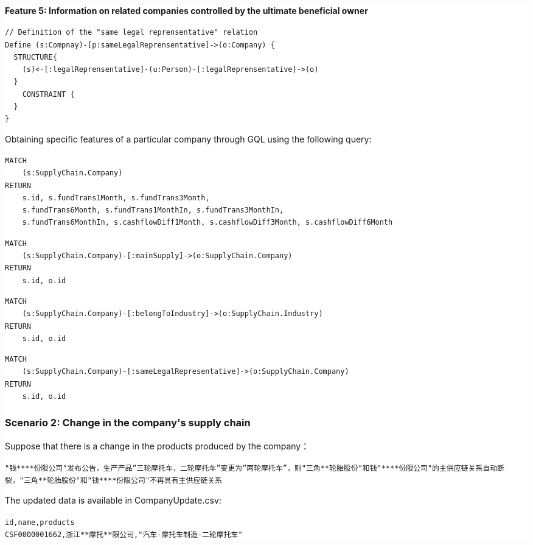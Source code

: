 **Feature 5: Information on related companies controlled by the ultimate beneficial owner**

```
// Definition of the "same legal reprensentative" relation
Define (s:Compnay)-[p:sameLegalReprensentative]->(o:Company) {
  STRUCTURE{
  	(s)<-[:legalReprensentative]-(u:Person)-[:legalReprensentative]->(o)
  }
	CONSTRAINT {
  }
}
```

Obtaining specific features of a particular company through GQL using the following query:

```
MATCH
	(s:SupplyChain.Company)
RETURN
	s.id, s.fundTrans1Month, s.fundTrans3Month,
	s.fundTrans6Month, s.fundTrans1MonthIn, s.fundTrans3MonthIn,
	s.fundTrans6MonthIn, s.cashflowDiff1Month, s.cashflowDiff3Month, s.cashflowDiff6Month
```

```
MATCH
	(s:SupplyChain.Company)-[:mainSupply]->(o:SupplyChain.Company)
RETURN
	s.id, o.id
```

```
MATCH
	(s:SupplyChain.Company)-[:belongToIndustry]->(o:SupplyChain.Industry)
RETURN
	s.id, o.id
```

```
MATCH
	(s:SupplyChain.Company)-[:sameLegalRepresentative]->(o:SupplyChain.Company)
RETURN
	s.id, o.id
```

### Scenario 2: Change in the company's supply chain

Suppose that there is a change in the products produced by the company：

```
"钱****份限公司"发布公告，生产产品“三轮摩托车，二轮摩托车”变更为“两轮摩托车”，则"三角**轮胎股份"和钱"****份限公司"的主供应链关系自动断裂，"三角**轮胎股份"和"钱****份限公司"不再具有主供应链关系
```

The updated data is available in CompanyUpdate.csv:

```cypher
id,name,products
CSF0000001662,浙江**摩托**限公司,"汽车-摩托车制造-二轮摩托车"
```
